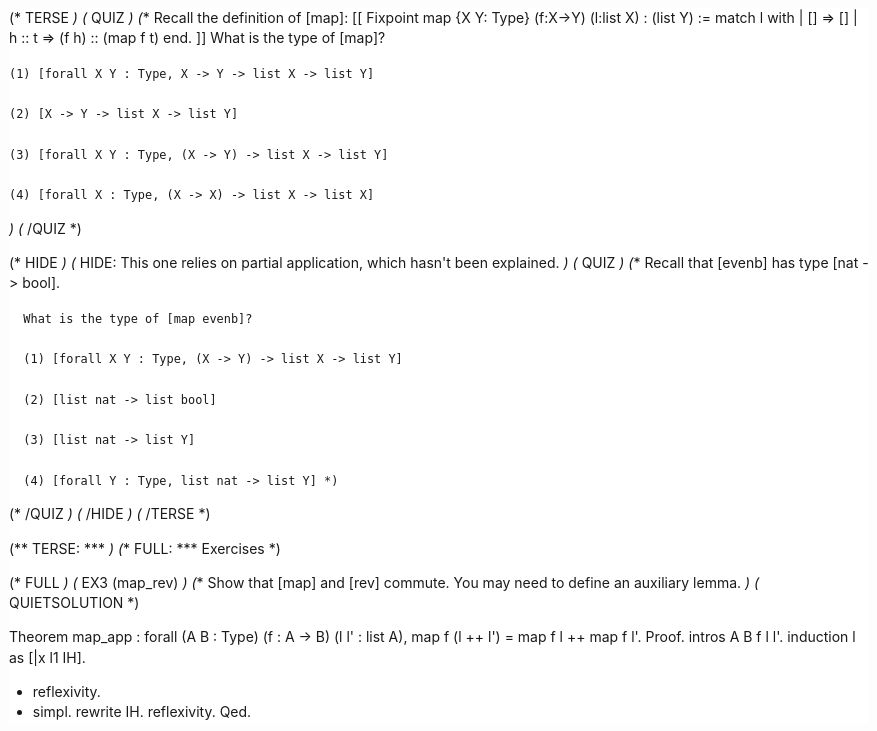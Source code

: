 (* TERSE *)
(* QUIZ *)
(** Recall the definition of [map]:
[[
      Fixpoint map {X Y: Type} (f:X->Y) (l:list X)
                   : (list Y) :=
        match l with
        | []     => []
        | h :: t => (f h) :: (map f t)
        end.
]]
    What is the type of [map]?

    (1) [forall X Y : Type, X -> Y -> list X -> list Y]

    (2) [X -> Y -> list X -> list Y]

    (3) [forall X Y : Type, (X -> Y) -> list X -> list Y]

    (4) [forall X : Type, (X -> X) -> list X -> list X]
*)
(* /QUIZ *)

(* HIDE *)
  (* HIDE: This one relies on partial application, which hasn't
     been explained. *)
  (* QUIZ *)
  (** Recall that [evenb] has type [nat -> bool].

      What is the type of [map evenb]?

      (1) [forall X Y : Type, (X -> Y) -> list X -> list Y]

      (2) [list nat -> list bool]

      (3) [list nat -> list Y]

      (4) [forall Y : Type, list nat -> list Y] *)
  (* /QUIZ *)
(* /HIDE *)
(* /TERSE *)

(** TERSE: *** *)
(** FULL: *** Exercises *)

(* FULL *)
(* EX3 (map_rev) *)
(** Show that [map] and [rev] commute.  You may need to define an
    auxiliary lemma. *)
(* QUIETSOLUTION *)

Theorem map_app : forall (A B : Type) (f : A -> B) (l l' : list A),
  map f (l ++ l') = map f l ++ map f l'.
Proof.
  intros A B f l l'. induction l as [|x l1 IH].
  - reflexivity.
  - simpl. rewrite IH. reflexivity.
Qed.
